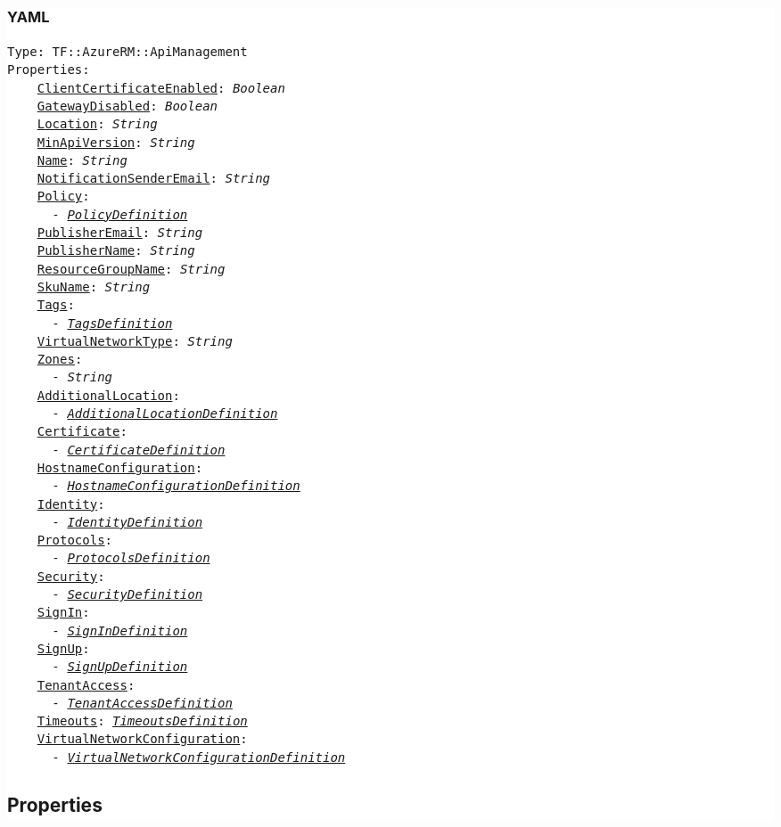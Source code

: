 ### YAML

<pre>
Type: TF::AzureRM::ApiManagement
Properties:
    <a href="#clientcertificateenabled" title="ClientCertificateEnabled">ClientCertificateEnabled</a>: <i>Boolean</i>
    <a href="#gatewaydisabled" title="GatewayDisabled">GatewayDisabled</a>: <i>Boolean</i>
    <a href="#location" title="Location">Location</a>: <i>String</i>
    <a href="#minapiversion" title="MinApiVersion">MinApiVersion</a>: <i>String</i>
    <a href="#name" title="Name">Name</a>: <i>String</i>
    <a href="#notificationsenderemail" title="NotificationSenderEmail">NotificationSenderEmail</a>: <i>String</i>
    <a href="#policy" title="Policy">Policy</a>: <i>
      - <a href="policydefinition.md">PolicyDefinition</a></i>
    <a href="#publisheremail" title="PublisherEmail">PublisherEmail</a>: <i>String</i>
    <a href="#publishername" title="PublisherName">PublisherName</a>: <i>String</i>
    <a href="#resourcegroupname" title="ResourceGroupName">ResourceGroupName</a>: <i>String</i>
    <a href="#skuname" title="SkuName">SkuName</a>: <i>String</i>
    <a href="#tags" title="Tags">Tags</a>: <i>
      - <a href="tagsdefinition.md">TagsDefinition</a></i>
    <a href="#virtualnetworktype" title="VirtualNetworkType">VirtualNetworkType</a>: <i>String</i>
    <a href="#zones" title="Zones">Zones</a>: <i>
      - String</i>
    <a href="#additionallocation" title="AdditionalLocation">AdditionalLocation</a>: <i>
      - <a href="additionallocationdefinition.md">AdditionalLocationDefinition</a></i>
    <a href="#certificate" title="Certificate">Certificate</a>: <i>
      - <a href="certificatedefinition.md">CertificateDefinition</a></i>
    <a href="#hostnameconfiguration" title="HostnameConfiguration">HostnameConfiguration</a>: <i>
      - <a href="hostnameconfigurationdefinition.md">HostnameConfigurationDefinition</a></i>
    <a href="#identity" title="Identity">Identity</a>: <i>
      - <a href="identitydefinition.md">IdentityDefinition</a></i>
    <a href="#protocols" title="Protocols">Protocols</a>: <i>
      - <a href="protocolsdefinition.md">ProtocolsDefinition</a></i>
    <a href="#security" title="Security">Security</a>: <i>
      - <a href="securitydefinition.md">SecurityDefinition</a></i>
    <a href="#signin" title="SignIn">SignIn</a>: <i>
      - <a href="signindefinition.md">SignInDefinition</a></i>
    <a href="#signup" title="SignUp">SignUp</a>: <i>
      - <a href="signupdefinition.md">SignUpDefinition</a></i>
    <a href="#tenantaccess" title="TenantAccess">TenantAccess</a>: <i>
      - <a href="tenantaccessdefinition.md">TenantAccessDefinition</a></i>
    <a href="#timeouts" title="Timeouts">Timeouts</a>: <i><a href="timeoutsdefinition.md">TimeoutsDefinition</a></i>
    <a href="#virtualnetworkconfiguration" title="VirtualNetworkConfiguration">VirtualNetworkConfiguration</a>: <i>
      - <a href="virtualnetworkconfigurationdefinition.md">VirtualNetworkConfigurationDefinition</a></i>
</pre>

## Properties
